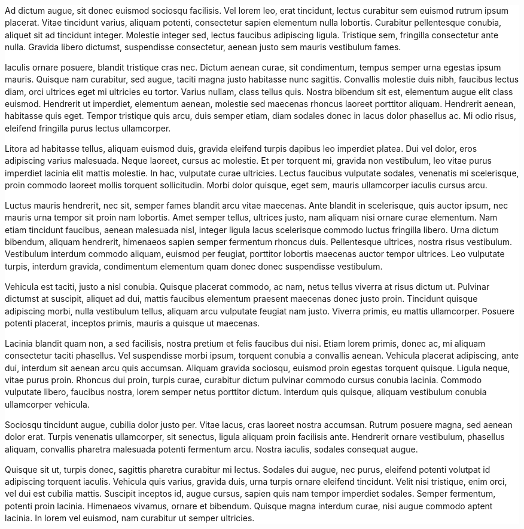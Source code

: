 Ad dictum augue, sit donec euismod sociosqu facilisis. Vel lorem leo, erat tincidunt, lectus curabitur sem euismod rutrum ipsum placerat. Vitae tincidunt varius, aliquam potenti, consectetur sapien elementum nulla lobortis. Curabitur pellentesque conubia, aliquet sit ad tincidunt integer. Molestie integer sed, lectus faucibus adipiscing ligula. Tristique sem, fringilla consectetur ante nulla. Gravida libero dictumst, suspendisse consectetur, aenean justo sem mauris vestibulum fames.

Iaculis ornare posuere, blandit tristique cras nec. Dictum aenean curae, sit condimentum, tempus semper urna egestas ipsum mauris. Quisque nam curabitur, sed augue, taciti magna justo habitasse nunc sagittis. Convallis molestie duis nibh, faucibus lectus diam, orci ultrices eget mi ultricies eu tortor. Varius nullam, class tellus quis. Nostra bibendum sit est, elementum augue elit class euismod. Hendrerit ut imperdiet, elementum aenean, molestie sed maecenas rhoncus laoreet porttitor aliquam. Hendrerit aenean, habitasse quis eget. Tempor tristique quis arcu, duis semper etiam, diam sodales donec in lacus dolor phasellus ac. Mi odio risus, eleifend fringilla purus lectus ullamcorper.

Litora ad habitasse tellus, aliquam euismod duis, gravida eleifend turpis dapibus leo imperdiet platea. Dui vel dolor, eros adipiscing varius malesuada. Neque laoreet, cursus ac molestie. Et per torquent mi, gravida non vestibulum, leo vitae purus imperdiet lacinia elit mattis molestie. In hac, vulputate curae ultricies. Lectus faucibus vulputate sodales, venenatis mi scelerisque, proin commodo laoreet mollis torquent sollicitudin. Morbi dolor quisque, eget sem, mauris ullamcorper iaculis cursus arcu.

Luctus mauris hendrerit, nec sit, semper fames blandit arcu vitae maecenas. Ante blandit in scelerisque, quis auctor ipsum, nec mauris urna tempor sit proin nam lobortis. Amet semper tellus, ultrices justo, nam aliquam nisi ornare curae elementum. Nam etiam tincidunt faucibus, aenean malesuada nisl, integer ligula lacus scelerisque commodo luctus fringilla libero. Urna dictum bibendum, aliquam hendrerit, himenaeos sapien semper fermentum rhoncus duis. Pellentesque ultrices, nostra risus vestibulum. Vestibulum interdum commodo aliquam, euismod per feugiat, porttitor lobortis maecenas auctor tempor ultrices. Leo vulputate turpis, interdum gravida, condimentum elementum quam donec donec suspendisse vestibulum.

Vehicula est taciti, justo a nisl conubia. Quisque placerat commodo, ac nam, netus tellus viverra at risus dictum ut. Pulvinar dictumst at suscipit, aliquet ad dui, mattis faucibus elementum praesent maecenas donec justo proin. Tincidunt quisque adipiscing morbi, nulla vestibulum tellus, aliquam arcu vulputate feugiat nam justo. Viverra primis, eu mattis ullamcorper. Posuere potenti placerat, inceptos primis, mauris a quisque ut maecenas.

Lacinia blandit quam non, a sed facilisis, nostra pretium et felis faucibus dui nisi. Etiam lorem primis, donec ac, mi aliquam consectetur taciti phasellus. Vel suspendisse morbi ipsum, torquent conubia a convallis aenean. Vehicula placerat adipiscing, ante dui, interdum sit aenean arcu quis accumsan. Aliquam gravida sociosqu, euismod proin egestas torquent quisque. Ligula neque, vitae purus proin. Rhoncus dui proin, turpis curae, curabitur dictum pulvinar commodo cursus conubia lacinia. Commodo vulputate libero, faucibus nostra, lorem semper netus porttitor dictum. Interdum quis quisque, aliquam vestibulum conubia ullamcorper vehicula.

Sociosqu tincidunt augue, cubilia dolor justo per. Vitae lacus, cras laoreet nostra accumsan. Rutrum posuere magna, sed aenean dolor erat. Turpis venenatis ullamcorper, sit senectus, ligula aliquam proin facilisis ante. Hendrerit ornare vestibulum, phasellus aliquam, convallis pharetra malesuada potenti fermentum arcu. Nostra iaculis, sodales consequat augue.

Quisque sit ut, turpis donec, sagittis pharetra curabitur mi lectus. Sodales dui augue, nec purus, eleifend potenti volutpat id adipiscing torquent iaculis. Vehicula quis varius, gravida duis, urna turpis ornare eleifend tincidunt. Velit nisi tristique, enim orci, vel dui est cubilia mattis. Suscipit inceptos id, augue cursus, sapien quis nam tempor imperdiet sodales. Semper fermentum, potenti proin lacinia. Himenaeos vivamus, ornare et bibendum. Quisque magna interdum curae, nisi augue commodo aptent lacinia. In lorem vel euismod, nam curabitur ut semper ultricies.
